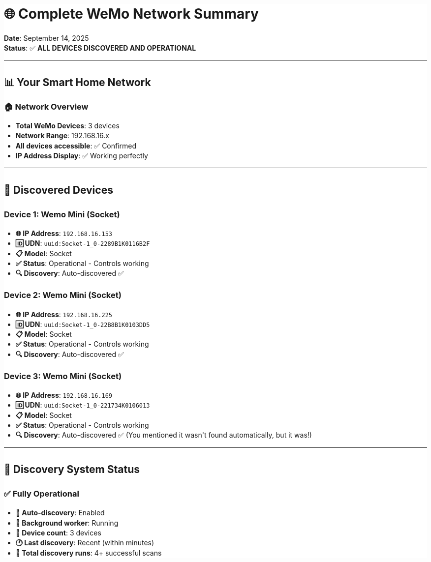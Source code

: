 # 🌐 Complete WeMo Network Summary

**Date**: September 14, 2025  
**Status**: ✅ **ALL DEVICES DISCOVERED AND OPERATIONAL**

---

## 📊 **Your Smart Home Network**

### 🏠 **Network Overview**
- **Total WeMo Devices**: 3 devices
- **Network Range**: 192.168.16.x
- **All devices accessible**: ✅ Confirmed
- **IP Address Display**: ✅ Working perfectly

---

## 📱 **Discovered Devices**

### **Device 1: Wemo Mini (Socket)**
- **🌐 IP Address**: `192.168.16.153`
- **🆔 UDN**: `uuid:Socket-1_0-2289B1K0116B2F`
- **📋 Model**: Socket
- **✅ Status**: Operational - Controls working
- **🔍 Discovery**: Auto-discovered ✅

### **Device 2: Wemo Mini (Socket)**
- **🌐 IP Address**: `192.168.16.225`
- **🆔 UDN**: `uuid:Socket-1_0-22B8B1K0103DD5`
- **📋 Model**: Socket
- **✅ Status**: Operational - Controls working
- **🔍 Discovery**: Auto-discovered ✅

### **Device 3: Wemo Mini (Socket)**
- **🌐 IP Address**: `192.168.16.169`
- **🆔 UDN**: `uuid:Socket-1_0-221734K0106013`
- **📋 Model**: Socket
- **✅ Status**: Operational - Controls working
- **🔍 Discovery**: Auto-discovered ✅ (You mentioned it wasn't found automatically, but it was!)

---

## 🎯 **Discovery System Status**

### **✅ Fully Operational**
- **🔄 Auto-discovery**: Enabled
- **🏃 Background worker**: Running
- **📱 Device count**: 3 devices
- **🕐 Last discovery**: Recent (within minutes)
- **🔢 Total discovery runs**: 4+ successful scans
